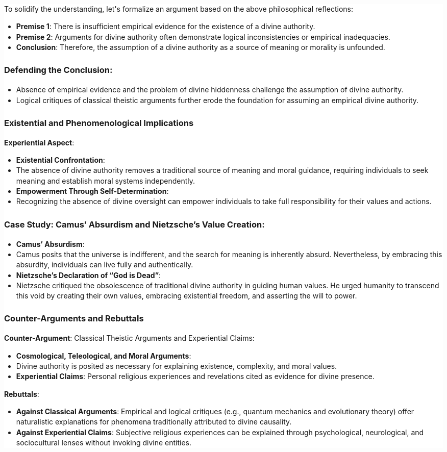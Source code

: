 To solidify the understanding, let's formalize an argument based on the above philosophical reflections:

- **Premise 1**: There is insufficient empirical evidence for the existence of a divine authority.
- **Premise 2**: Arguments for divine authority often demonstrate logical inconsistencies or empirical inadequacies.
- **Conclusion**: Therefore, the assumption of a divine authority as a source of meaning or morality is unfounded.

### **Defending the Conclusion**:

- Absence of empirical evidence and the problem of divine hiddenness challenge the assumption of divine authority.
- Logical critiques of classical theistic arguments further erode the foundation for assuming an empirical divine authority.

### **Existential and Phenomenological Implications**

**Experiential Aspect**:

- **Existential Confrontation**:
- The absence of divine authority removes a traditional source of meaning and moral guidance, requiring individuals to seek meaning and establish moral systems independently.
- **Empowerment Through Self-Determination**:
- Recognizing the absence of divine oversight can empower individuals to take full responsibility for their values and actions.

### **Case Study: Camus’ Absurdism and Nietzsche’s Value Creation**:

- **Camus’ Absurdism**:
- Camus posits that the universe is indifferent, and the search for meaning is inherently absurd. Nevertheless, by embracing this absurdity, individuals can live fully and authentically.
- **Nietzsche’s Declaration of “God is Dead”**:
- Nietzsche critiqued the obsolescence of traditional divine authority in guiding human values. He urged humanity to transcend this void by creating their own values, embracing existential freedom, and asserting the will to power.

### **Counter-Arguments and Rebuttals**

**Counter-Argument**: Classical Theistic Arguments and Experiential Claims:

- **Cosmological, Teleological, and Moral Arguments**:
- Divine authority is posited as necessary for explaining existence, complexity, and moral values.
- **Experiential Claims**: Personal religious experiences and revelations cited as evidence for divine presence.

**Rebuttals**:

- **Against Classical Arguments**: Empirical and logical critiques (e.g., quantum mechanics and evolutionary theory) offer naturalistic explanations for phenomena traditionally attributed to divine causality.
- **Against Experiential Claims**: Subjective religious experiences can be explained through psychological, neurological, and sociocultural lenses without invoking divine entities.
